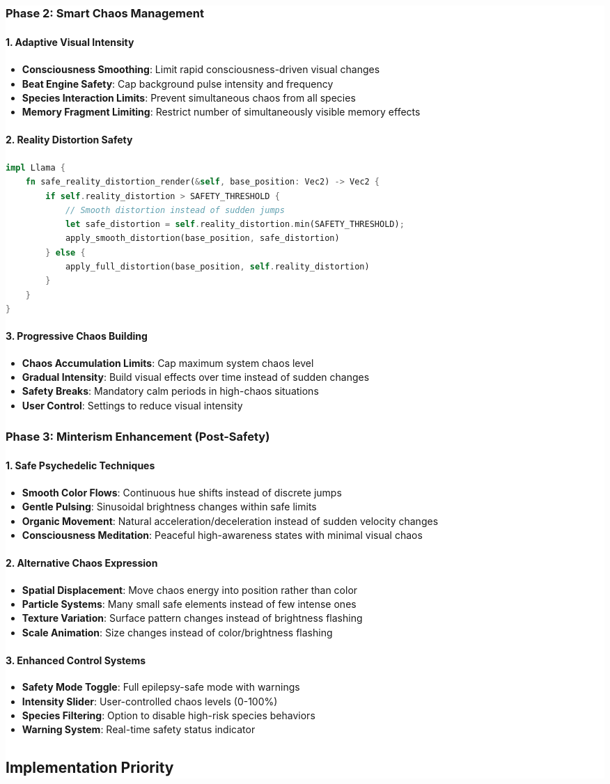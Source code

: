 ### Phase 2: Smart Chaos Management

#### 1. Adaptive Visual Intensity
- **Consciousness Smoothing**: Limit rapid consciousness-driven visual changes
- **Beat Engine Safety**: Cap background pulse intensity and frequency
- **Species Interaction Limits**: Prevent simultaneous chaos from all species
- **Memory Fragment Limiting**: Restrict number of simultaneously visible memory effects

#### 2. Reality Distortion Safety
```rust
impl Llama {
    fn safe_reality_distortion_render(&self, base_position: Vec2) -> Vec2 {
        if self.reality_distortion > SAFETY_THRESHOLD {
            // Smooth distortion instead of sudden jumps
            let safe_distortion = self.reality_distortion.min(SAFETY_THRESHOLD);
            apply_smooth_distortion(base_position, safe_distortion)
        } else {
            apply_full_distortion(base_position, self.reality_distortion)
        }
    }
}
```

#### 3. Progressive Chaos Building
- **Chaos Accumulation Limits**: Cap maximum system chaos level
- **Gradual Intensity**: Build visual effects over time instead of sudden changes
- **Safety Breaks**: Mandatory calm periods in high-chaos situations
- **User Control**: Settings to reduce visual intensity

### Phase 3: Minterism Enhancement (Post-Safety)

#### 1. Safe Psychedelic Techniques
- **Smooth Color Flows**: Continuous hue shifts instead of discrete jumps
- **Gentle Pulsing**: Sinusoidal brightness changes within safe limits
- **Organic Movement**: Natural acceleration/deceleration instead of sudden velocity changes
- **Consciousness Meditation**: Peaceful high-awareness states with minimal visual chaos

#### 2. Alternative Chaos Expression
- **Spatial Displacement**: Move chaos energy into position rather than color
- **Particle Systems**: Many small safe elements instead of few intense ones
- **Texture Variation**: Surface pattern changes instead of brightness flashing
- **Scale Animation**: Size changes instead of color/brightness flashing

#### 3. Enhanced Control Systems
- **Safety Mode Toggle**: Full epilepsy-safe mode with warnings
- **Intensity Slider**: User-controlled chaos levels (0-100%)
- **Species Filtering**: Option to disable high-risk species behaviors
- **Warning System**: Real-time safety status indicator

## Implementation Priority

